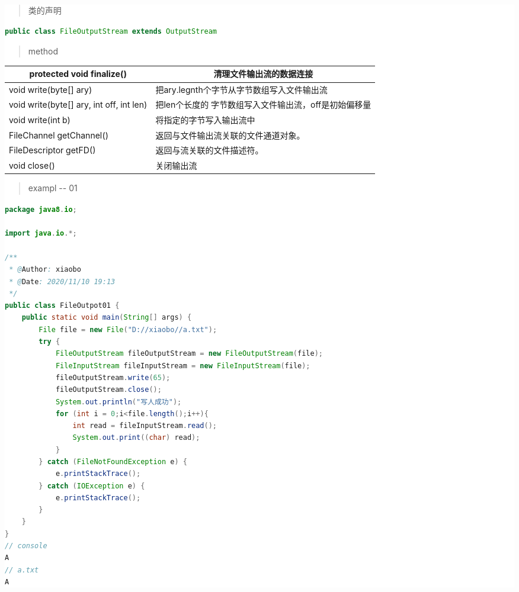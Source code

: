 > 类的声明

```java
public class FileOutputStream extends OutputStream
```



> method

| protected void finalize()                | 清理文件输出流的数据连接                              |
| ---------------------------------------- | ----------------------------------------------------- |
| void write(byte[] ary)                   | 把ary.legnth个字节从字节数组写入文件输出流            |
| void write(byte[] ary, int off, int len) | 把len个长度的 字节数组写入文件输出流，off是初始偏移量 |
| void write(int b)                        | 将指定的字节写入输出流中                              |
| FileChannel getChannel()                 | 返回与文件输出流关联的文件通道对象。                  |
| FileDescriptor getFD()                   | 返回与流关联的文件描述符。                            |
| void close()                             | 关闭输出流                                            |

> exampl -- 01

```java
package java8.io;

import java.io.*;

/**
 * @Author: xiaobo
 * @Date: 2020/11/10 19:13
 */
public class FileOutpot01 {
    public static void main(String[] args) {
        File file = new File("D://xiaobo//a.txt");
        try {
            FileOutputStream fileOutputStream = new FileOutputStream(file);
            FileInputStream fileInputStream = new FileInputStream(file);
            fileOutputStream.write(65);
            fileOutputStream.close();
            System.out.println("写人成功");
            for (int i = 0;i<file.length();i++){
                int read = fileInputStream.read();
                System.out.print((char) read);
            }
        } catch (FileNotFoundException e) {
            e.printStackTrace();
        } catch (IOException e) {
            e.printStackTrace();
        }
    }
}
// console
A
// a.txt
A
```
